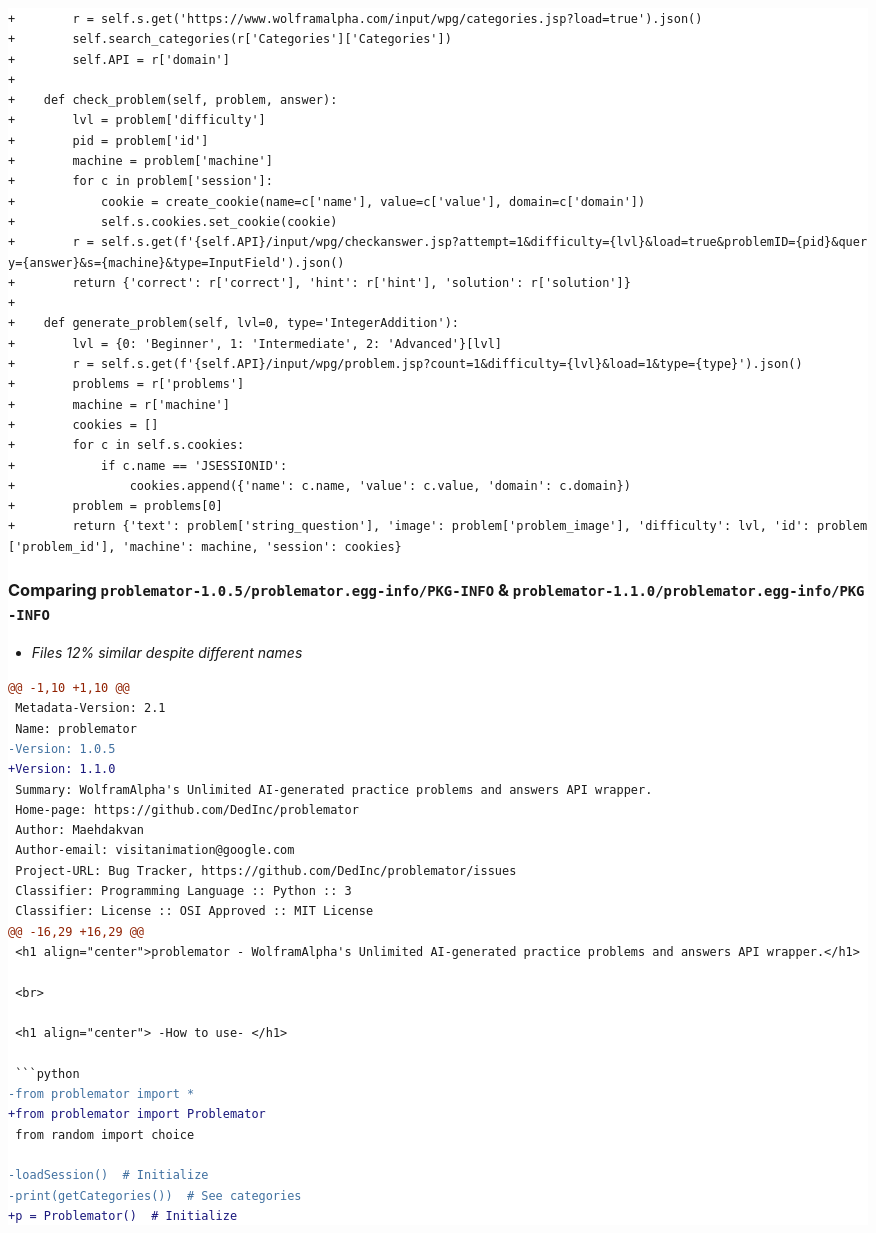```
+        r = self.s.get('https://www.wolframalpha.com/input/wpg/categories.jsp?load=true').json()
+        self.search_categories(r['Categories']['Categories'])
+        self.API = r['domain']
+
+    def check_problem(self, problem, answer):
+        lvl = problem['difficulty']
+        pid = problem['id']
+        machine = problem['machine']
+        for c in problem['session']:
+            cookie = create_cookie(name=c['name'], value=c['value'], domain=c['domain'])
+            self.s.cookies.set_cookie(cookie)
+        r = self.s.get(f'{self.API}/input/wpg/checkanswer.jsp?attempt=1&difficulty={lvl}&load=true&problemID={pid}&query={answer}&s={machine}&type=InputField').json()
+        return {'correct': r['correct'], 'hint': r['hint'], 'solution': r['solution']}
+
+    def generate_problem(self, lvl=0, type='IntegerAddition'):
+        lvl = {0: 'Beginner', 1: 'Intermediate', 2: 'Advanced'}[lvl]
+        r = self.s.get(f'{self.API}/input/wpg/problem.jsp?count=1&difficulty={lvl}&load=1&type={type}').json()
+        problems = r['problems']
+        machine = r['machine']
+        cookies = []
+        for c in self.s.cookies:
+            if c.name == 'JSESSIONID':
+                cookies.append({'name': c.name, 'value': c.value, 'domain': c.domain})
+        problem = problems[0]
+        return {'text': problem['string_question'], 'image': problem['problem_image'], 'difficulty': lvl, 'id': problem['problem_id'], 'machine': machine, 'session': cookies}
```

### Comparing `problemator-1.0.5/problemator.egg-info/PKG-INFO` & `problemator-1.1.0/problemator.egg-info/PKG-INFO`

 * *Files 12% similar despite different names*

```diff
@@ -1,10 +1,10 @@
 Metadata-Version: 2.1
 Name: problemator
-Version: 1.0.5
+Version: 1.1.0
 Summary: WolframAlpha's Unlimited AI-generated practice problems and answers API wrapper.
 Home-page: https://github.com/DedInc/problemator
 Author: Maehdakvan
 Author-email: visitanimation@google.com
 Project-URL: Bug Tracker, https://github.com/DedInc/problemator/issues
 Classifier: Programming Language :: Python :: 3
 Classifier: License :: OSI Approved :: MIT License
@@ -16,29 +16,29 @@
 <h1 align="center">problemator - WolframAlpha's Unlimited AI-generated practice problems and answers API wrapper.</h1>
 
 <br>
 
 <h1 align="center"> -How to use- </h1>
 
 ```python
-from problemator import *
+from problemator import Problemator
 from random import choice
 
-loadSession()  # Initialize
-print(getCategories())  # See categories
+p = Problemator()  # Initialize
```
